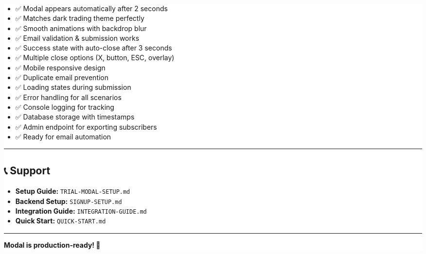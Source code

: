 - ✅ Modal appears automatically after 2 seconds
- ✅ Matches dark trading theme perfectly
- ✅ Smooth animations with backdrop blur
- ✅ Email validation & submission works
- ✅ Success state with auto-close after 3 seconds
- ✅ Multiple close options (X, button, ESC, overlay)
- ✅ Mobile responsive design
- ✅ Duplicate email prevention
- ✅ Loading states during submission
- ✅ Error handling for all scenarios
- ✅ Console logging for tracking
- ✅ Database storage with timestamps
- ✅ Admin endpoint for exporting subscribers
- ✅ Ready for email automation

---

## 📞 Support

- **Setup Guide:** `TRIAL-MODAL-SETUP.md`
- **Backend Setup:** `SIGNUP-SETUP.md`
- **Integration Guide:** `INTEGRATION-GUIDE.md`
- **Quick Start:** `QUICK-START.md`

---

**Modal is production-ready! 🚀**


